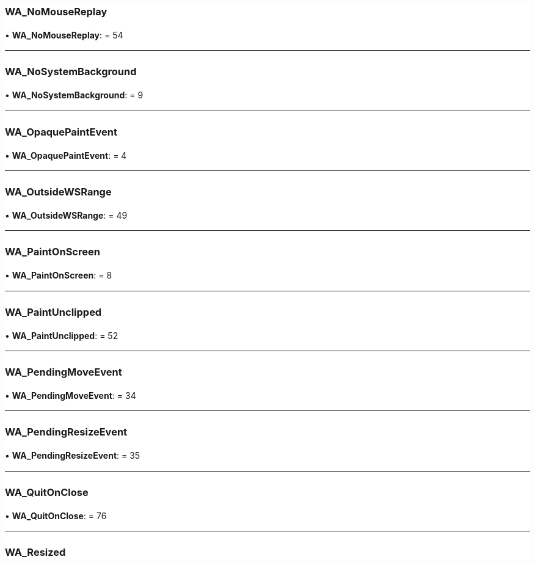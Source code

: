 ###  WA_NoMouseReplay

• **WA_NoMouseReplay**: = 54

___

###  WA_NoSystemBackground

• **WA_NoSystemBackground**: = 9

___

###  WA_OpaquePaintEvent

• **WA_OpaquePaintEvent**: = 4

___

###  WA_OutsideWSRange

• **WA_OutsideWSRange**: = 49

___

###  WA_PaintOnScreen

• **WA_PaintOnScreen**: = 8

___

###  WA_PaintUnclipped

• **WA_PaintUnclipped**: = 52

___

###  WA_PendingMoveEvent

• **WA_PendingMoveEvent**: = 34

___

###  WA_PendingResizeEvent

• **WA_PendingResizeEvent**: = 35

___

###  WA_QuitOnClose

• **WA_QuitOnClose**: = 76

___

###  WA_Resized
